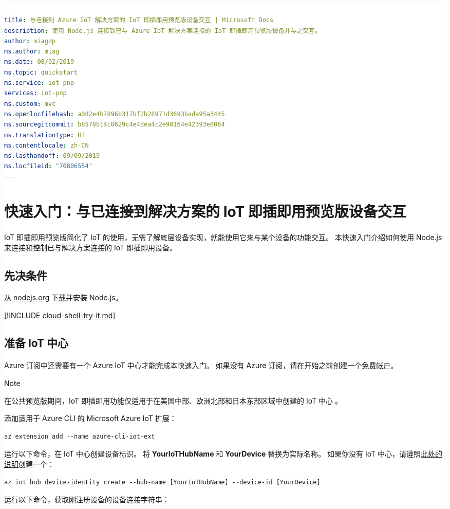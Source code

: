 ```yaml
---
title: 与连接到 Azure IoT 解决方案的 IoT 即插即用预览版设备交互 | Microsoft Docs
description: 使用 Node.js 连接到已与 Azure IoT 解决方案连接的 IoT 即插即用预览版设备并与之交互。
author: miagdp
ms.author: miag
ms.date: 08/02/2019
ms.topic: quickstart
ms.service: iot-pnp
services: iot-pnp
ms.custom: mvc
ms.openlocfilehash: a082e4b7896b317bf2b28971d3693bada95a3445
ms.sourcegitcommit: b8578b14c8629c4e4dea4c2e90164e42393e8064
ms.translationtype: HT
ms.contentlocale: zh-CN
ms.lasthandoff: 09/09/2019
ms.locfileid: "70806554"
---
```

# <a name="quickstart-interact-with-an-iot-plug-and-play-preview-device-thats-connected-to-your-solution"></a>快速入门：与已连接到解决方案的 IoT 即插即用预览版设备交互

IoT 即插即用预览版简化了 IoT 的使用，无需了解底层设备实现，就能使用它来与某个设备的功能交互。 本快速入门介绍如何使用 Node.js 来连接和控制已与解决方案连接的 IoT 即插即用设备。

## <a name="prerequisites"></a>先决条件

从 [nodejs.org](https://nodejs.org) 下载并安装 Node.js。

[!INCLUDE [cloud-shell-try-it.md](../../includes/cloud-shell-try-it.md)]

## <a name="prepare-an-iot-hub"></a>准备 IoT 中心

Azure 订阅中还需要有一个 Azure IoT 中心才能完成本快速入门。 如果没有 Azure 订阅，请在开始之前创建一个[免费帐户](https://azure.microsoft.com/free/?WT.mc_id=A261C142F)。

> [!NOTE]
> 在公共预览版期间，IoT 即插即用功能仅适用于在美国中部、欧洲北部和日本东部区域中创建的 IoT 中心    。

添加适用于 Azure CLI 的 Microsoft Azure IoT 扩展：

```azurecli-interactive
az extension add --name azure-cli-iot-ext
```

运行以下命令，在 IoT 中心创建设备标识。 将 **YourIoTHubName** 和 **YourDevice** 替换为实际名称。 如果你没有 IoT 中心，请遵照[此处的说明](../iot-hub/iot-hub-create-using-cli.md)创建一个：

```azurecli-interactive
az iot hub device-identity create --hub-name [YourIoTHubName] --device-id [YourDevice]
```

运行以下命令，获取刚注册设备的设备连接字符串： 
